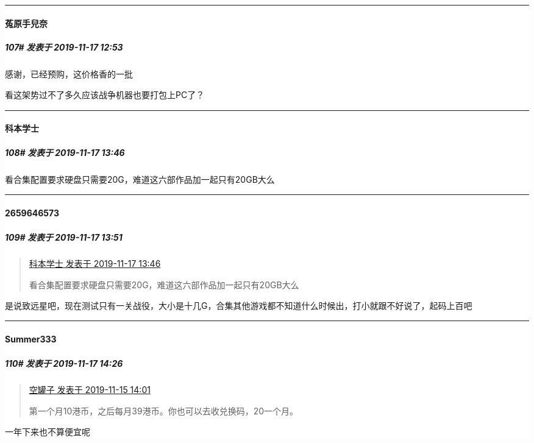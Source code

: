 


*****

####  菟原手兒奈  
##### 107#       发表于 2019-11-17 12:53




感谢，已经预购，这价格香的一批


看这架势过不了多久应该战争机器也要打包上PC了？







*****

####  科本学士  
##### 108#       发表于 2019-11-17 13:46




看合集配置要求硬盘只需要20G，难道这六部作品加一起只有20GB大么







*****

####  2659646573  
##### 109#       发表于 2019-11-17 13:51



<blockquote><a href="httphttps://bbs.saraba1st.com/2b/forum.php?mod=redirect&amp;goto=findpost&amp;pid=45536825&amp;ptid=1865801" target="_blank">科本学士 发表于 2019-11-17 13:46</a>

看合集配置要求硬盘只需要20G，难道这六部作品加一起只有20GB大么</blockquote>
是说致远星吧，现在测试只有一关战役，大小是十几G，合集其他游戏都不知道什么时候出，打小就跟不好说了，起码上百吧







*****

####  Summer333  
##### 110#       发表于 2019-11-17 14:26



<blockquote><a href="httphttps://bbs.saraba1st.com/2b/forum.php?mod=redirect&amp;goto=findpost&amp;pid=45520119&amp;ptid=1865801" target="_blank">空罐子 发表于 2019-11-15 14:01</a>

第一个月10港币，之后每月39港币。你也可以去收兑换码，20一个月。</blockquote>
一年下来也不算便宜呢
